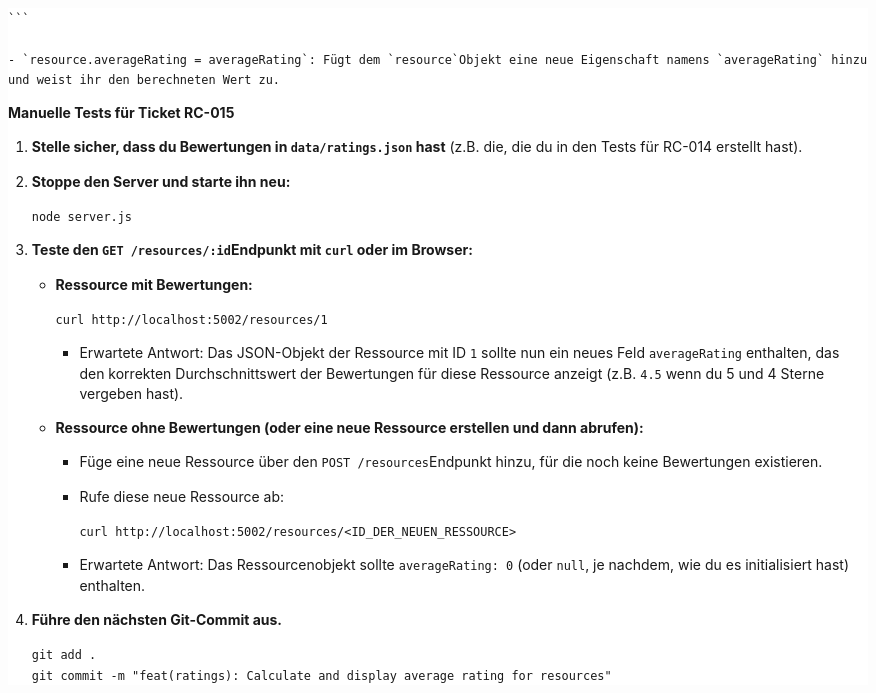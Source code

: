     ```
    
    - `resource.averageRating = averageRating`: Fügt dem `resource`Objekt eine neue Eigenschaft namens `averageRating` hinzu und weist ihr den berechneten Wert zu.

**Manuelle Tests für Ticket RC-015**

1. **Stelle sicher, dass du Bewertungen in `data/ratings.json` hast** (z.B. die, die du in den Tests für RC-014 erstellt hast).
2. **Stoppe den Server und starte ihn neu:**
    
    ```
    node server.js
    
    ```
    
3. **Teste den `GET /resources/:id`Endpunkt mit `curl` oder im Browser:**
    - **Ressource mit Bewertungen:**
        
        ```
        curl http://localhost:5002/resources/1
        
        ```
        
        - Erwartete Antwort: Das JSON-Objekt der Ressource mit ID `1` sollte nun ein neues Feld `averageRating` enthalten, das den korrekten Durchschnittswert der Bewertungen für diese Ressource anzeigt (z.B. `4.5` wenn du 5 und 4 Sterne vergeben hast).
    - **Ressource ohne Bewertungen (oder eine neue Ressource erstellen und dann abrufen):**
        - Füge eine neue Ressource über den `POST /resources`Endpunkt hinzu, für die noch keine Bewertungen existieren.
        - Rufe diese neue Ressource ab:
            
            ```
            curl http://localhost:5002/resources/<ID_DER_NEUEN_RESSOURCE>
            
            ```
            
        - Erwartete Antwort: Das Ressourcenobjekt sollte `averageRating: 0` (oder `null`, je nachdem, wie du es initialisiert hast) enthalten.
4. **Führe den nächsten Git-Commit aus.**
    
    ```
    git add .
    git commit -m "feat(ratings): Calculate and display average rating for resources"
    
    ```